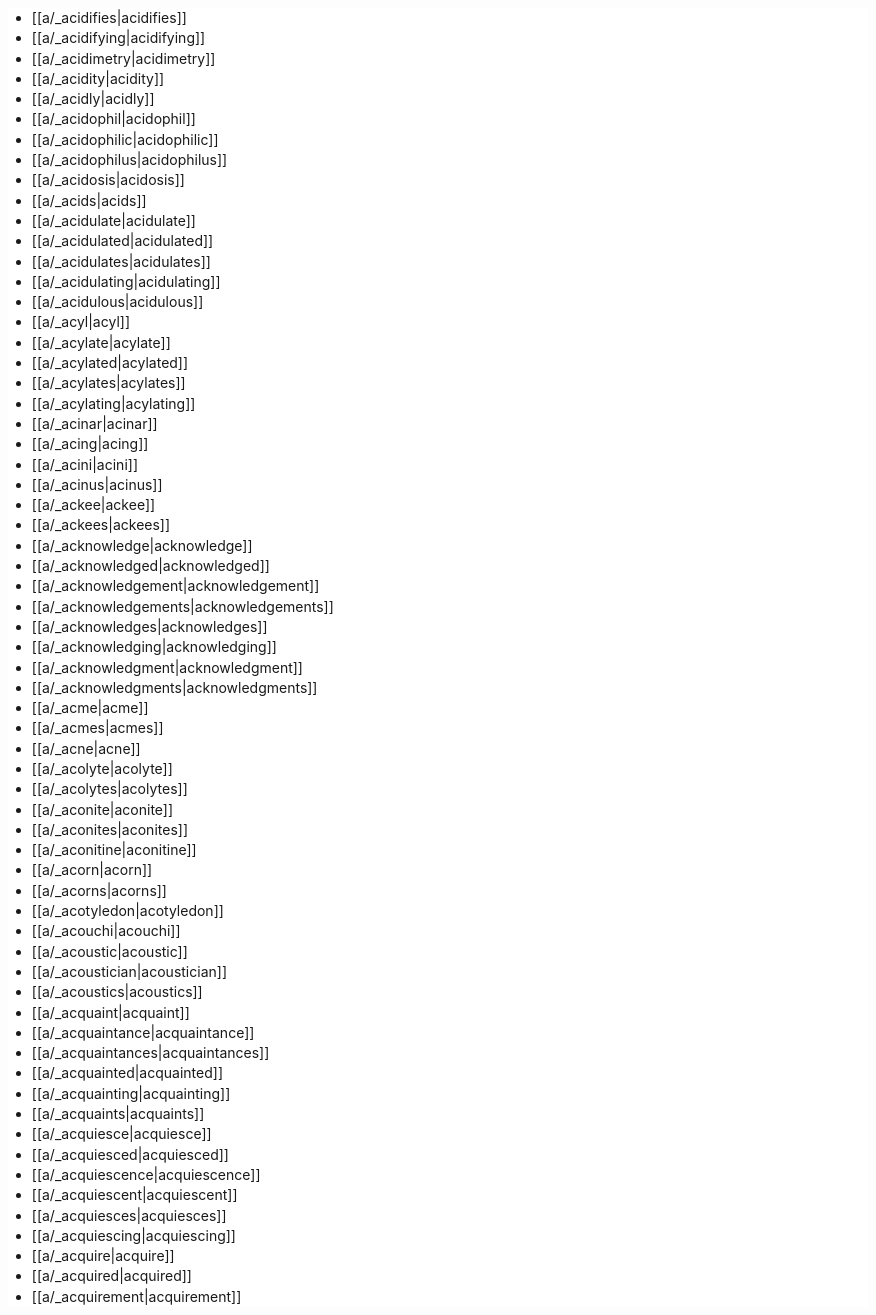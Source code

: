 - [[a/_acidifies|acidifies]]
- [[a/_acidifying|acidifying]]
- [[a/_acidimetry|acidimetry]]
- [[a/_acidity|acidity]]
- [[a/_acidly|acidly]]
- [[a/_acidophil|acidophil]]
- [[a/_acidophilic|acidophilic]]
- [[a/_acidophilus|acidophilus]]
- [[a/_acidosis|acidosis]]
- [[a/_acids|acids]]
- [[a/_acidulate|acidulate]]
- [[a/_acidulated|acidulated]]
- [[a/_acidulates|acidulates]]
- [[a/_acidulating|acidulating]]
- [[a/_acidulous|acidulous]]
- [[a/_acyl|acyl]]
- [[a/_acylate|acylate]]
- [[a/_acylated|acylated]]
- [[a/_acylates|acylates]]
- [[a/_acylating|acylating]]
- [[a/_acinar|acinar]]
- [[a/_acing|acing]]
- [[a/_acini|acini]]
- [[a/_acinus|acinus]]
- [[a/_ackee|ackee]]
- [[a/_ackees|ackees]]
- [[a/_acknowledge|acknowledge]]
- [[a/_acknowledged|acknowledged]]
- [[a/_acknowledgement|acknowledgement]]
- [[a/_acknowledgements|acknowledgements]]
- [[a/_acknowledges|acknowledges]]
- [[a/_acknowledging|acknowledging]]
- [[a/_acknowledgment|acknowledgment]]
- [[a/_acknowledgments|acknowledgments]]
- [[a/_acme|acme]]
- [[a/_acmes|acmes]]
- [[a/_acne|acne]]
- [[a/_acolyte|acolyte]]
- [[a/_acolytes|acolytes]]
- [[a/_aconite|aconite]]
- [[a/_aconites|aconites]]
- [[a/_aconitine|aconitine]]
- [[a/_acorn|acorn]]
- [[a/_acorns|acorns]]
- [[a/_acotyledon|acotyledon]]
- [[a/_acouchi|acouchi]]
- [[a/_acoustic|acoustic]]
- [[a/_acoustician|acoustician]]
- [[a/_acoustics|acoustics]]
- [[a/_acquaint|acquaint]]
- [[a/_acquaintance|acquaintance]]
- [[a/_acquaintances|acquaintances]]
- [[a/_acquainted|acquainted]]
- [[a/_acquainting|acquainting]]
- [[a/_acquaints|acquaints]]
- [[a/_acquiesce|acquiesce]]
- [[a/_acquiesced|acquiesced]]
- [[a/_acquiescence|acquiescence]]
- [[a/_acquiescent|acquiescent]]
- [[a/_acquiesces|acquiesces]]
- [[a/_acquiescing|acquiescing]]
- [[a/_acquire|acquire]]
- [[a/_acquired|acquired]]
- [[a/_acquirement|acquirement]]